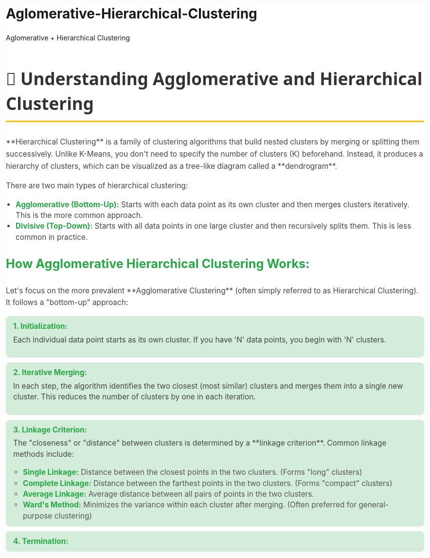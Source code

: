 # Aglomerative-Hierarchical-Clustering
Aglomerative + Hierarchical Clustering
<h2 id="clustering-explanation-section" style="color: #333; font-family: 'Segoe UI', sans-serif; font-size: 2.5em; border-bottom: 3px solid #FFC107; padding-bottom: 10px;">
  🔗 Understanding Agglomerative and Hierarchical Clustering
</h2>
<p style="font-size: 1.1em; color: #444; line-height: 1.6;">
  **Hierarchical Clustering** is a family of clustering algorithms that build nested clusters by merging or splitting them successively. Unlike K-Means, you don't need to specify the number of clusters (K) beforehand. Instead, it produces a hierarchy of clusters, which can be visualized as a tree-like diagram called a **dendrogram**.
</p>
<p style="font-size: 1.1em; color: #444; line-height: 1.6; margin-top: 15px;">
  There are two main types of hierarchical clustering:
</p>
<ul style="list-style-type: disc; padding-left: 20px; font-size: 1.1em; color: #444;">
  <li><strong style="color: #28A745;">Agglomerative (Bottom-Up):</strong> Starts with each data point as its own cluster and then merges clusters iteratively. This is the more common approach.</li>
  <li><strong style="color: #28A745;">Divisive (Top-Down):</strong> Starts with all data points in one large cluster and then recursively splits them. This is less common in practice.</li>
</ul>

<h3 style="color: #28A745; font-size: 1.8em; margin-top: 25px;">How Agglomerative Hierarchical Clustering Works:</h3>
<p style="font-size: 1.1em; color: #444; line-height: 1.6;">
  Let's focus on the more prevalent **Agglomerative Clustering** (often simply referred to as Hierarchical Clustering). It follows a "bottom-up" approach:
</p>
<ul style="list-style-type: none; padding: 0; font-size: 1.1em; color: #444;">
  <li style="margin-bottom: 10px; background-color: #D4EDDA; padding: 10px 15px; border-radius: 8px; box-shadow: 0 1px 5px rgba(0,0,0,0.05);">
    <strong style="color: #28A745;">1. Initialization:</strong>
    <p style="margin-top: 5px;">Each individual data point starts as its own cluster. If you have 'N' data points, you begin with 'N' clusters.</p>
  </li>
  <li style="margin-bottom: 10px; background-color: #D4EDDA; padding: 10px 15px; border-radius: 8px; box-shadow: 0 1px 5px rgba(0,0,0,0.05);">
    <strong style="color: #28A745;">2. Iterative Merging:</strong>
    <p style="margin-top: 5px;">In each step, the algorithm identifies the two closest (most similar) clusters and merges them into a single new cluster. This reduces the number of clusters by one in each iteration.</p>
  </li>
  <li style="margin-bottom: 10px; background-color: #D4EDDA; padding: 10px 15px; border-radius: 8px; box-shadow: 0 1px 5px rgba(0,0,0,0.05);">
    <strong style="color: #28A745;">3. Linkage Criterion:</strong>
    <p style="margin-top: 5px;">The "closeness" or "distance" between clusters is determined by a **linkage criterion**. Common linkage methods include:</p>
    <ul style="list-style-type: circle; padding-left: 20px; font-size: 1.0em; color: #555;">
      <li><strong style="color: #28A745;">Single Linkage:</strong> Distance between the closest points in the two clusters. (Forms "long" clusters)</li>
      <li><strong style="color: #28A745;">Complete Linkage:</strong> Distance between the farthest points in the two clusters. (Forms "compact" clusters)</li>
      <li><strong style="color: #28A745;">Average Linkage:</strong> Average distance between all pairs of points in the two clusters.</li>
      <li><strong style="color: #28A745;">Ward's Method:</strong> Minimizes the variance within each cluster after merging. (Often preferred for general-purpose clustering)</li>
    </ul>
  </li>
  <li style="margin-bottom: 10px; background-color: #D4EDDA; padding: 10px 15px; border-radius: 8px; box-shadow: 0 1px 5px rgba(0,0,0,0.05);">
    <strong style="color: #28A745;">4. Termination:</strong>